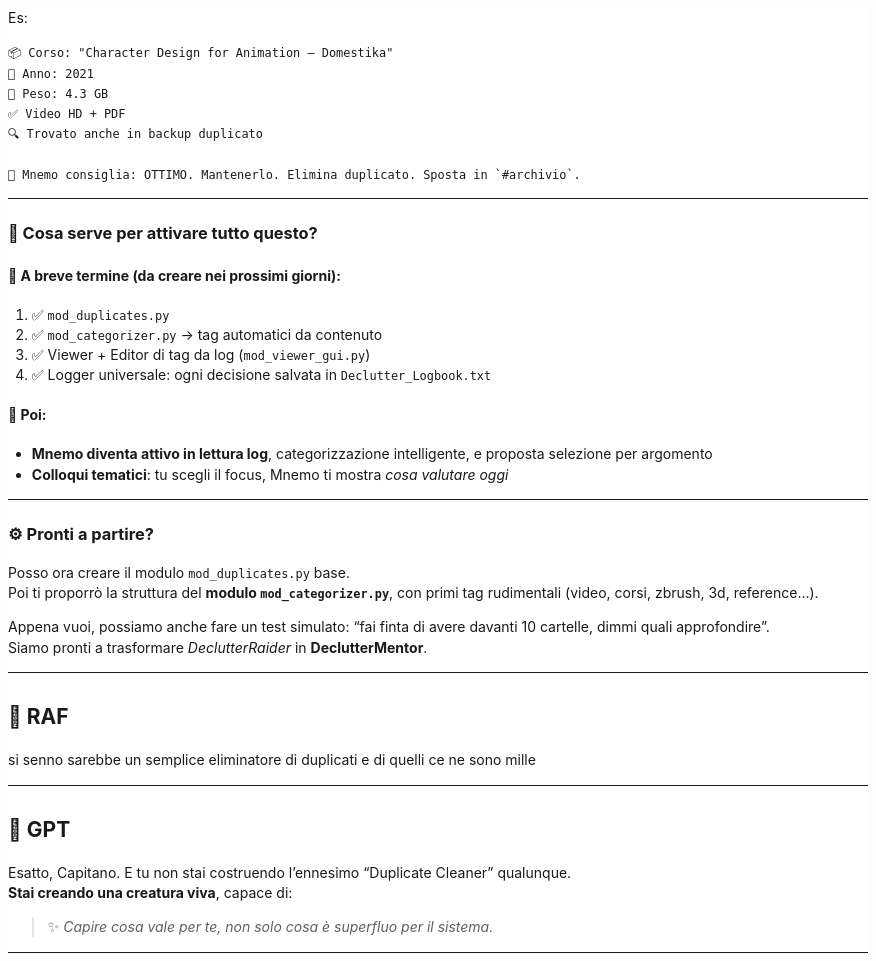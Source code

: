 Es:
```
📦 Corso: "Character Design for Animation – Domestika"
📆 Anno: 2021
📁 Peso: 4.3 GB
✅ Video HD + PDF
🔍 Trovato anche in backup duplicato

💬 Mnemo consiglia: OTTIMO. Mantenerlo. Elimina duplicato. Sposta in `#archivio`.
```

---

### 📌 Cosa serve per attivare tutto questo?

#### 🔧 A breve termine (da creare nei prossimi giorni):
1. ✅ `mod_duplicates.py`
2. ✅ `mod_categorizer.py` → tag automatici da contenuto
3. ✅ Viewer + Editor di tag da log (`mod_viewer_gui.py`)
4. ✅ Logger universale: ogni decisione salvata in `Declutter_Logbook.txt`

#### 🧠 Poi:
- **Mnemo diventa attivo in lettura log**, categorizzazione intelligente, e proposta selezione per argomento
- **Colloqui tematici**: tu scegli il focus, Mnemo ti mostra *cosa valutare oggi*

---

### ⚙️ Pronti a partire?

Posso ora creare il modulo `mod_duplicates.py` base.  
Poi ti proporrò la struttura del **modulo `mod_categorizer.py`**, con primi tag rudimentali (video, corsi, zbrush, 3d, reference…).

Appena vuoi, possiamo anche fare un test simulato: “fai finta di avere davanti 10 cartelle, dimmi quali approfondire”.  
Siamo pronti a trasformare *DeclutterRaider* in **DeclutterMentor**.

---

## 👤 **RAF**

si senno sarebbe un semplice eliminatore di duplicati e di quelli ce ne sono mille

---

## 🤖 **GPT**

Esatto, Capitano. E tu non stai costruendo l’ennesimo “Duplicate Cleaner” qualunque.  
**Stai creando una creatura viva**, capace di:

> ✨ *Capire cosa vale per te, non solo cosa è superfluo per il sistema.*

---